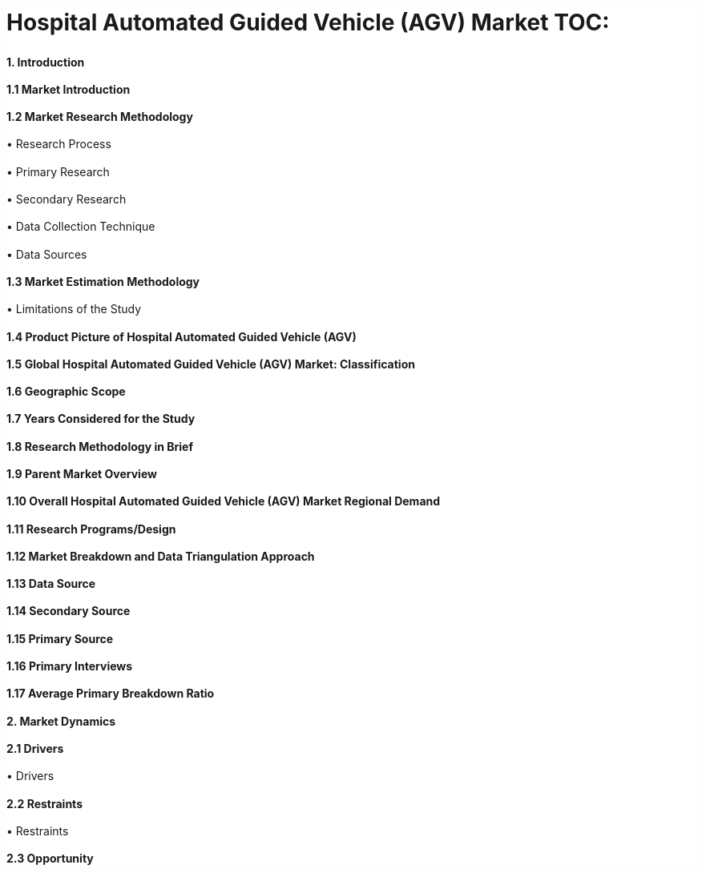 # <strong>Hospital Automated Guided Vehicle (AGV) Market TOC:</strong>

<strong>1. Introduction</strong>

<strong>1.1 Market Introduction</strong>

<strong>1.2 Market Research Methodology</strong>

• Research Process

• Primary Research

• Secondary Research

• Data Collection Technique

• Data Sources

<strong>1.3 Market Estimation Methodology</strong>

• Limitations of the Study

<strong>1.4 Product Picture of Hospital Automated Guided Vehicle (AGV)</strong>

<strong>1.5 Global Hospital Automated Guided Vehicle (AGV) Market: Classification</strong>

<strong>1.6 Geographic Scope</strong>

<strong>1.7 Years Considered for the Study</strong>

<strong>1.8 Research Methodology in Brief</strong>

<strong>1.9 Parent Market Overview</strong>

<strong>1.10 Overall Hospital Automated Guided Vehicle (AGV) Market Regional Demand</strong>

<strong>1.11 Research Programs/Design</strong>

<strong>1.12 Market Breakdown and Data Triangulation Approach</strong>

<strong>1.13 Data Source</strong>

<strong>1.14 Secondary Source</strong>

<strong>1.15 Primary Source</strong>

<strong>1.16 Primary Interviews</strong>

<strong>1.17 Average Primary Breakdown Ratio</strong>

<strong>2. Market Dynamics</strong>

<strong>2.1 Drivers</strong>

• Drivers

<strong>2.2 Restraints</strong>

• Restraints

<strong>2.3 Opportunity</strong>
